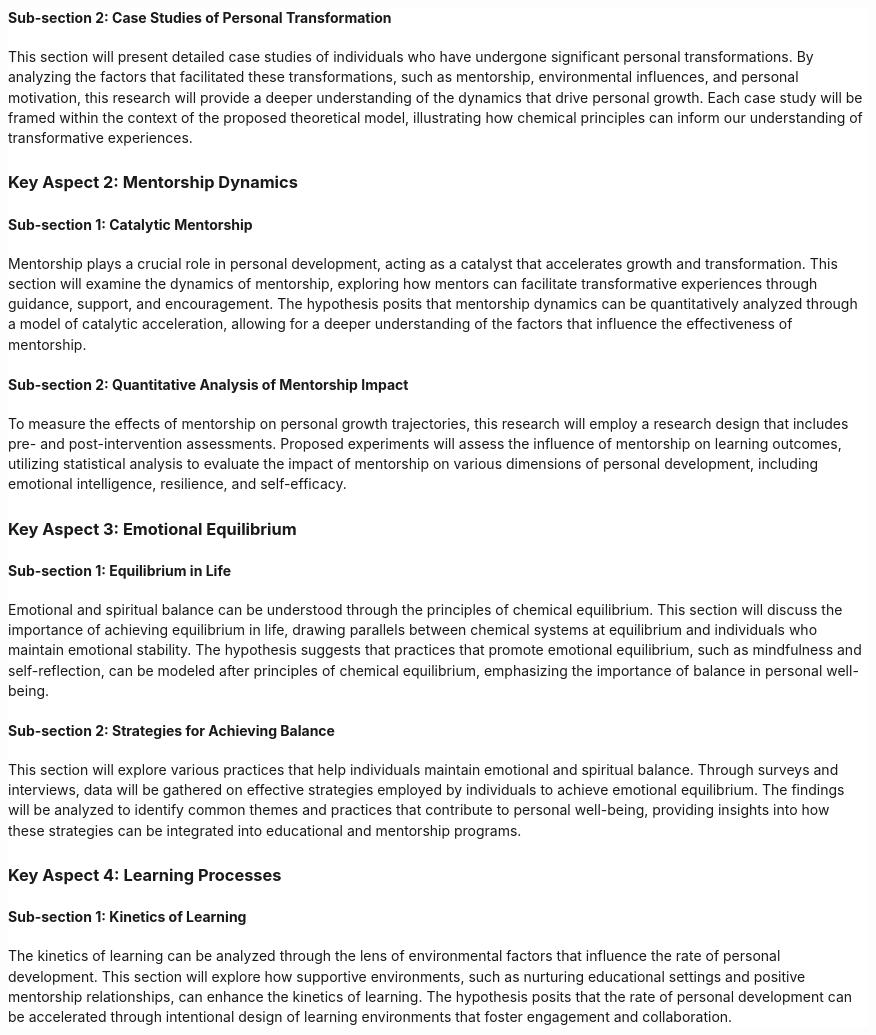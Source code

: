 #### Sub-section 2: Case Studies of Personal Transformation

This section will present detailed case studies of individuals who have undergone significant personal transformations. By analyzing the factors that facilitated these transformations, such as mentorship, environmental influences, and personal motivation, this research will provide a deeper understanding of the dynamics that drive personal growth. Each case study will be framed within the context of the proposed theoretical model, illustrating how chemical principles can inform our understanding of transformative experiences.

### Key Aspect 2: Mentorship Dynamics

#### Sub-section 1: Catalytic Mentorship

Mentorship plays a crucial role in personal development, acting as a catalyst that accelerates growth and transformation. This section will examine the dynamics of mentorship, exploring how mentors can facilitate transformative experiences through guidance, support, and encouragement. The hypothesis posits that mentorship dynamics can be quantitatively analyzed through a model of catalytic acceleration, allowing for a deeper understanding of the factors that influence the effectiveness of mentorship.

#### Sub-section 2: Quantitative Analysis of Mentorship Impact

To measure the effects of mentorship on personal growth trajectories, this research will employ a research design that includes pre- and post-intervention assessments. Proposed experiments will assess the influence of mentorship on learning outcomes, utilizing statistical analysis to evaluate the impact of mentorship on various dimensions of personal development, including emotional intelligence, resilience, and self-efficacy.

### Key Aspect 3: Emotional Equilibrium

#### Sub-section 1: Equilibrium in Life

Emotional and spiritual balance can be understood through the principles of chemical equilibrium. This section will discuss the importance of achieving equilibrium in life, drawing parallels between chemical systems at equilibrium and individuals who maintain emotional stability. The hypothesis suggests that practices that promote emotional equilibrium, such as mindfulness and self-reflection, can be modeled after principles of chemical equilibrium, emphasizing the importance of balance in personal well-being.

#### Sub-section 2: Strategies for Achieving Balance

This section will explore various practices that help individuals maintain emotional and spiritual balance. Through surveys and interviews, data will be gathered on effective strategies employed by individuals to achieve emotional equilibrium. The findings will be analyzed to identify common themes and practices that contribute to personal well-being, providing insights into how these strategies can be integrated into educational and mentorship programs.

### Key Aspect 4: Learning Processes

#### Sub-section 1: Kinetics of Learning

The kinetics of learning can be analyzed through the lens of environmental factors that influence the rate of personal development. This section will explore how supportive environments, such as nurturing educational settings and positive mentorship relationships, can enhance the kinetics of learning. The hypothesis posits that the rate of personal development can be accelerated through intentional design of learning environments that foster engagement and collaboration.
